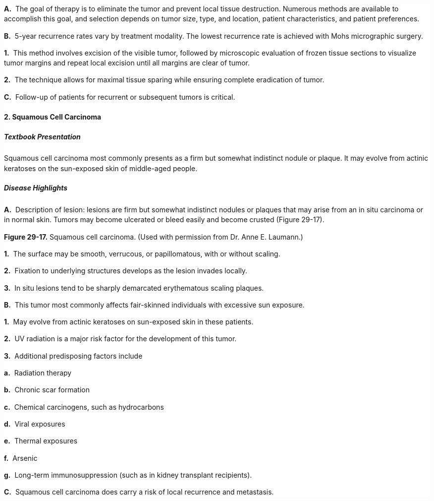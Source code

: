 **A.**  The goal of therapy is to eliminate the tumor and prevent local tissue destruction. Numerous methods are available to accomplish this goal, and selection depends on tumor size, type, and location, patient characteristics, and patient preferences.

**B.**  5-year recurrence rates vary by treatment modality. The lowest recurrence rate is achieved with Mohs micrographic surgery.

**1.**  This method involves excision of the visible tumor, followed by microscopic evaluation of frozen tissue sections to visualize tumor margins and repeat local excision until all margins are clear of tumor.

**2.**  The technique allows for maximal tissue sparing while ensuring complete eradication of tumor.

**C.**  Follow-up of patients for recurrent or subsequent tumors is critical.

#### 2. Squamous Cell Carcinoma

##### Textbook Presentation

Squamous cell carcinoma most commonly presents as a firm but somewhat indistinct nodule or plaque. It may evolve from actinic keratoses on the sun-exposed skin of middle-aged people.

##### Disease Highlights

**A.**  Description of lesion: lesions are firm but somewhat indistinct nodules or plaques that may arise from an in situ carcinoma or in normal skin. Tumors may become ulcerated or bleed easily and become crusted (Figure 29-17).



**Figure 29-17.** Squamous cell carcinoma. (Used with permission from Dr. Anne E. Laumann.)

**1.**  The surface may be smooth, verrucous, or papillomatous, with or without scaling.

**2.**  Fixation to underlying structures develops as the lesion invades locally.

**3.**  In situ lesions tend to be sharply demarcated erythematous scaling plaques.

**B.**  This tumor most commonly affects fair-skinned individuals with excessive sun exposure.

**1.**  May evolve from actinic keratoses on sun-exposed skin in these patients.

**2.**  UV radiation is a major risk factor for the development of this tumor.

**3.**  Additional predisposing factors include

**a.**  Radiation therapy

**b.**  Chronic scar formation

**c.**  Chemical carcinogens, such as hydrocarbons

**d.**  Viral exposures

**e.**  Thermal exposures

**f.**  Arsenic

**g.**  Long-term immunosuppression (such as in kidney transplant recipients).

**C.**  Squamous cell carcinoma does carry a risk of local recurrence and metastasis.
